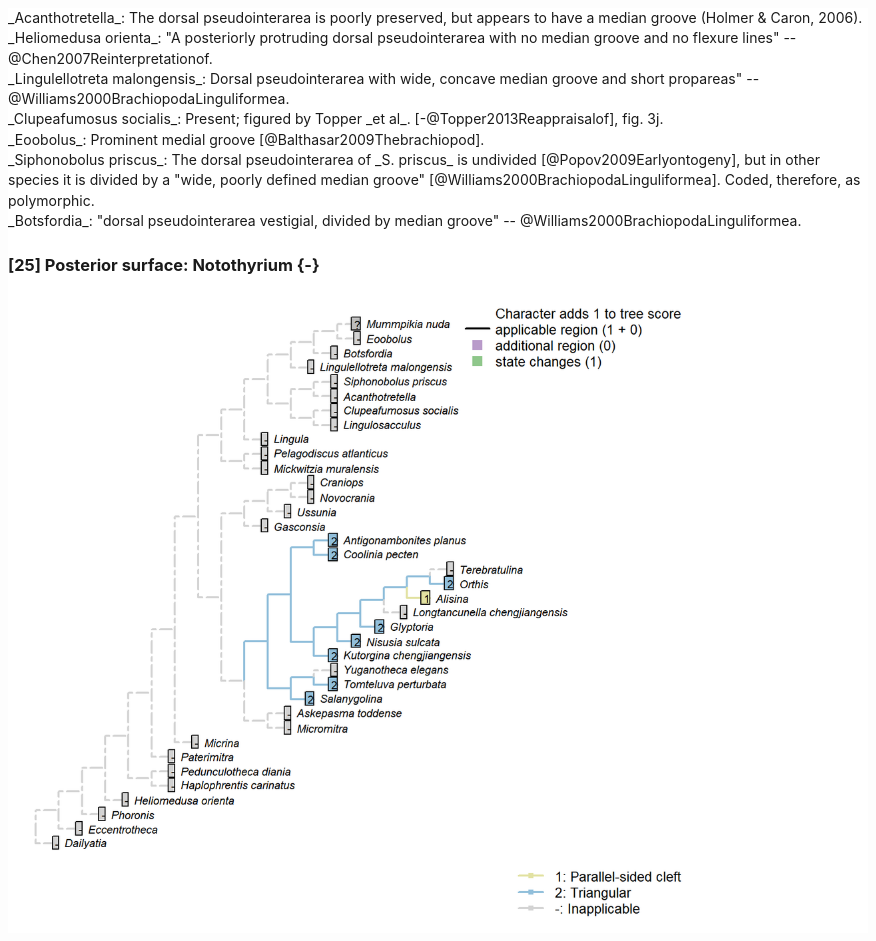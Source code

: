  <div class='state-note'>_Acanthotretella_: The dorsal pseudointerarea is poorly preserved, but appears to have a median groove (Holmer & Caron, 2006).</div>  
  
 <div class='state-note'>_Heliomedusa orienta_: "A posteriorly protruding dorsal pseudointerarea with no median groove and no flexure lines" -- @Chen2007Reinterpretationof.</div>  
  
 <div class='state-note'>_Lingulellotreta malongensis_: Dorsal pseudointerarea with wide, concave median groove and short propareas" -- @Williams2000BrachiopodaLinguliformea.</div>  
  
 <div class='state-note'>_Clupeafumosus socialis_: Present; figured by Topper _et al_. [-@Topper2013Reappraisalof], fig. 3j.</div>  
  
 <div class='state-note'>_Eoobolus_: Prominent medial groove [@Balthasar2009Thebrachiopod].</div>  
  
 <div class='state-note'>_Siphonobolus priscus_: The dorsal pseudointerarea of _S. priscus_ is undivided [@Popov2009Earlyontogeny], but in other species it is divided by a "wide, poorly defined median groove" [@Williams2000BrachiopodaLinguliformea].  Coded, therefore, as polymorphic.</div>  
  
 <div class='state-note'>_Botsfordia_: "dorsal pseudointerarea vestigial, divided by median groove" -- @Williams2000BrachiopodaLinguliformea.</div>  
  
  
  
### [25] Posterior surface: Notothyrium {-}  
<img src="Brachiopod_phylogeny_files/figure-html/character-mapping-25.png" width="681.6" />  
